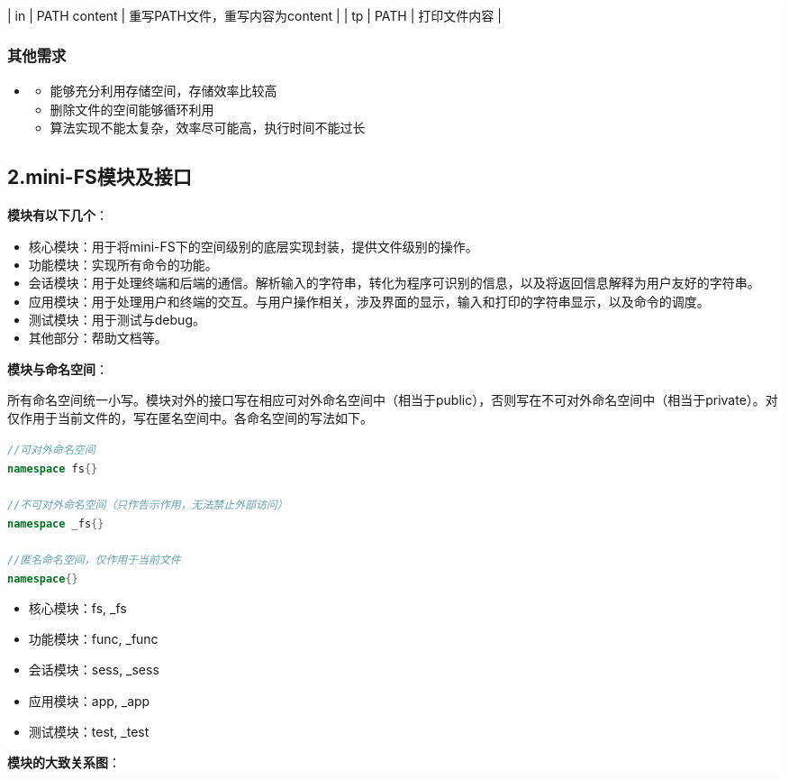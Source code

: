 |   in    |    PATH content     |            重写PATH文件，重写内容为content            |
|   tp    |        PATH         |                     打印文件内容                      |

### 其他需求

- - 能够充分利用存储空间，存储效率比较高
  - 删除文件的空间能够循环利用
  - 算法实现不能太复杂，效率尽可能高，执行时间不能过长








## 2.mini-FS模块及接口

**模块有以下几个**：

- 核心模块：用于将mini-FS下的空间级别的底层实现封装，提供文件级别的操作。
- 功能模块：实现所有命令的功能。
- 会话模块：用于处理终端和后端的通信。解析输入的字符串，转化为程序可识别的信息，以及将返回信息解释为用户友好的字符串。
- 应用模块：用于处理用户和终端的交互。与用户操作相关，涉及界面的显示，输入和打印的字符串显示，以及命令的调度。
- 测试模块：用于测试与debug。
- 其他部分：帮助文档等。

**模块与命名空间**：

所有命名空间统一小写。模块对外的接口写在相应可对外命名空间中（相当于public），否则写在不可对外命名空间中（相当于private）。对仅作用于当前文件的，写在匿名空间中。各命名空间的写法如下。

```C++
//可对外命名空间
namespace fs{}

//不可对外命名空间（只作告示作用，无法禁止外部访问）
namespace _fs{}

//匿名命名空间，仅作用于当前文件
namespace{}
```

- 核心模块：fs, _fs
- 功能模块：func, _func

- 会话模块：sess, _sess
- 应用模块：app, _app
- 测试模块：test, _test



**模块的大致关系图**：




